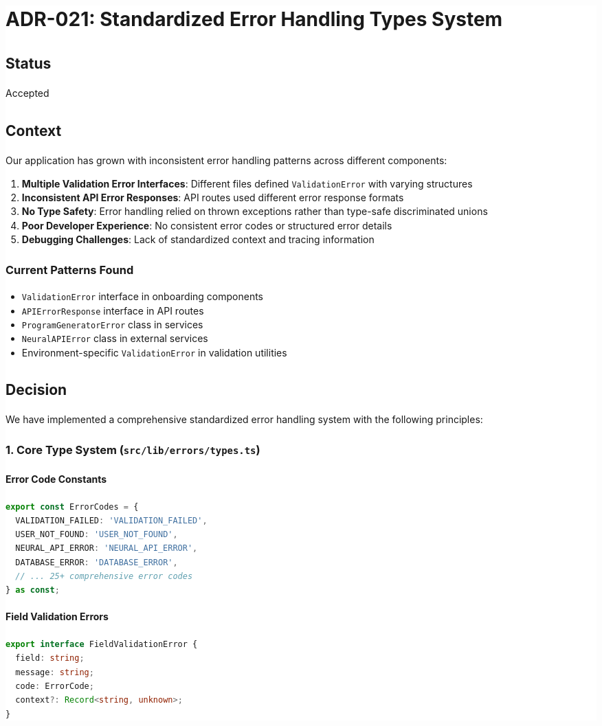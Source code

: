 # ADR-021: Standardized Error Handling Types System

## Status
Accepted

## Context

Our application has grown with inconsistent error handling patterns across different components:

1. **Multiple Validation Error Interfaces**: Different files defined `ValidationError` with varying structures
2. **Inconsistent API Error Responses**: API routes used different error response formats
3. **No Type Safety**: Error handling relied on thrown exceptions rather than type-safe discriminated unions
4. **Poor Developer Experience**: No consistent error codes or structured error details
5. **Debugging Challenges**: Lack of standardized context and tracing information

### Current Patterns Found
- `ValidationError` interface in onboarding components
- `APIErrorResponse` interface in API routes
- `ProgramGeneratorError` class in services
- `NeuralAPIError` class in external services
- Environment-specific `ValidationError` in validation utilities

## Decision

We have implemented a comprehensive standardized error handling system with the following principles:

### 1. Core Type System (`src/lib/errors/types.ts`)

#### Error Code Constants
```typescript
export const ErrorCodes = {
  VALIDATION_FAILED: 'VALIDATION_FAILED',
  USER_NOT_FOUND: 'USER_NOT_FOUND',
  NEURAL_API_ERROR: 'NEURAL_API_ERROR',
  DATABASE_ERROR: 'DATABASE_ERROR',
  // ... 25+ comprehensive error codes
} as const;
```

#### Field Validation Errors
```typescript
export interface FieldValidationError {
  field: string;
  message: string;
  code: ErrorCode;
  context?: Record<string, unknown>;
}
```

